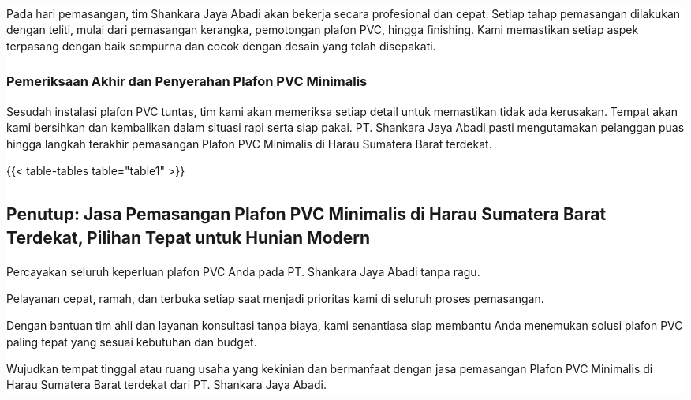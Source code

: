 Pada hari pemasangan, tim Shankara Jaya Abadi akan bekerja secara profesional dan cepat. Setiap tahap pemasangan dilakukan dengan teliti, mulai dari pemasangan kerangka, pemotongan plafon PVC, hingga finishing. Kami memastikan setiap aspek terpasang dengan baik sempurna dan cocok dengan desain yang telah disepakati.

### Pemeriksaan Akhir dan Penyerahan Plafon PVC Minimalis

Sesudah instalasi plafon PVC tuntas, tim kami akan memeriksa setiap detail untuk memastikan tidak ada kerusakan. Tempat akan kami bersihkan dan kembalikan dalam situasi rapi serta siap pakai. PT. Shankara Jaya Abadi pasti mengutamakan pelanggan puas hingga langkah terakhir pemasangan Plafon PVC Minimalis di Harau Sumatera Barat terdekat.

{{< table-tables table="table1" >}}

## Penutup: Jasa Pemasangan Plafon PVC Minimalis di Harau Sumatera Barat Terdekat, Pilihan Tepat untuk Hunian Modern

Percayakan seluruh keperluan plafon PVC Anda pada PT. Shankara Jaya Abadi tanpa ragu.

Pelayanan cepat, ramah, dan terbuka setiap saat menjadi prioritas kami di seluruh proses pemasangan.

Dengan bantuan tim ahli dan layanan konsultasi tanpa biaya, kami senantiasa siap membantu Anda menemukan solusi plafon PVC paling tepat yang sesuai kebutuhan dan budget.

Wujudkan tempat tinggal atau ruang usaha yang kekinian dan bermanfaat dengan jasa pemasangan Plafon PVC Minimalis di Harau Sumatera Barat terdekat dari PT. Shankara Jaya Abadi.
